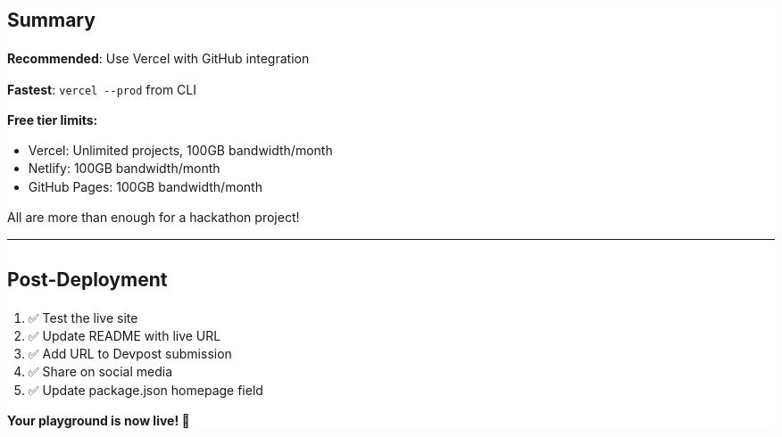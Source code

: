 ## Summary

**Recommended**: Use Vercel with GitHub integration

**Fastest**: `vercel --prod` from CLI

**Free tier limits:**
- Vercel: Unlimited projects, 100GB bandwidth/month
- Netlify: 100GB bandwidth/month
- GitHub Pages: 100GB bandwidth/month

All are more than enough for a hackathon project!

---

## Post-Deployment

1. ✅ Test the live site
2. ✅ Update README with live URL
3. ✅ Add URL to Devpost submission
4. ✅ Share on social media
5. ✅ Update package.json homepage field

**Your playground is now live! 🚀** 
